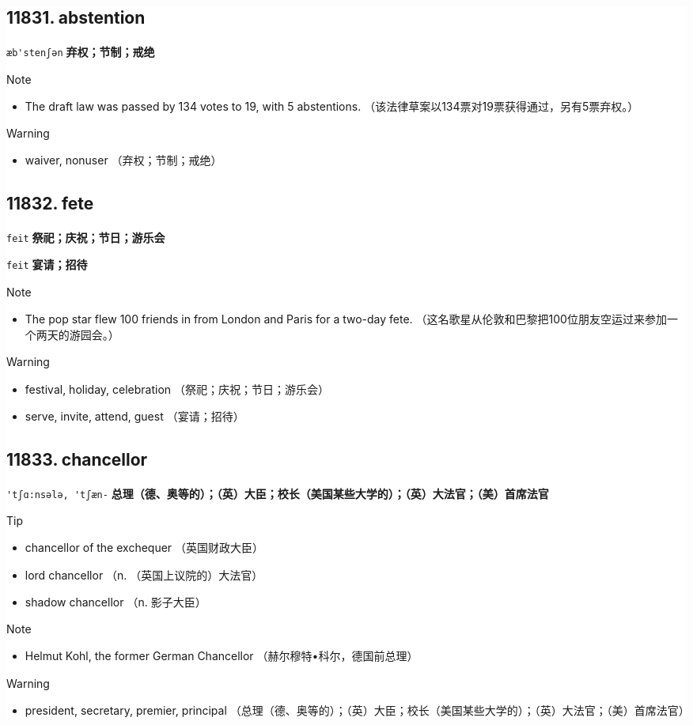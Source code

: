 ## 11831. abstention

`æb'stenʃən`  **弃权；节制；戒绝**

> [!NOTE]
>
> - The draft law was passed by 134 votes to 19, with 5 abstentions. （该法律草案以134票对19票获得通过，另有5票弃权。）
>

> [!WARNING]
>
> - waiver, nonuser （弃权；节制；戒绝）
>

## 11832. fete

`feit`  **祭祀；庆祝；节日；游乐会**

`feit`  **宴请；招待**

> [!NOTE]
>
> - The pop star flew 100 friends in from London and Paris for a two-day fete. （这名歌星从伦敦和巴黎把100位朋友空运过来参加一个两天的游园会。）
>

> [!WARNING]
>
> - festival, holiday, celebration （祭祀；庆祝；节日；游乐会）
>
> - serve, invite, attend, guest （宴请；招待）
>

## 11833. chancellor

`'tʃɑ:nsələ, 'tʃæn-`  **总理（德、奥等的）；（英）大臣；校长（美国某些大学的）；（英）大法官；（美）首席法官**

> [!TIP]
>
> - chancellor of the exchequer （英国财政大臣）
>
> - lord chancellor （n. （英国上议院的）大法官）
>
> - shadow chancellor （n. 影子大臣）
>

> [!NOTE]
>
> - Helmut Kohl, the former German Chancellor （赫尔穆特•科尔，德国前总理）
>

> [!WARNING]
>
> - president, secretary, premier, principal （总理（德、奥等的）；（英）大臣；校长（美国某些大学的）；（英）大法官；（美）首席法官）
>
